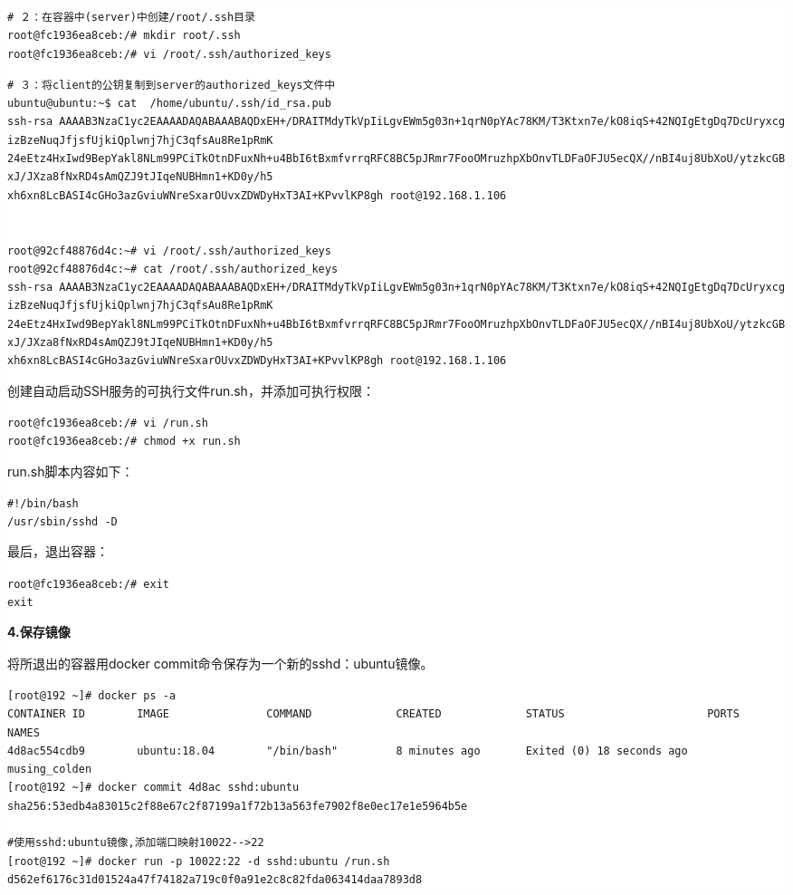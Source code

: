 

```shell
# ２：在容器中(server)中创建/root/.ssh目录
root@fc1936ea8ceb:/# mkdir root/.ssh
root@fc1936ea8ceb:/# vi /root/.ssh/authorized_keys
```

```shell
# ３：将client的公钥复制到server的authorized_keys文件中
ubuntu@ubuntu:~$ cat  /home/ubuntu/.ssh/id_rsa.pub
ssh-rsa AAAAB3NzaC1yc2EAAAADAQABAAABAQDxEH+/DRAITMdyTkVpIiLgvEWm5g03n+1qrN0pYAc78KM/T3Ktxn7e/kO8iqS+42NQIgEtgDq7DcUryxcgizBzeNuqJfjsfUjkiQplwnj7hjC3qfsAu8Re1pRmK
24eEtz4HxIwd9BepYakl8NLm99PCiTkOtnDFuxNh+u4BbI6tBxmfvrrqRFC8BC5pJRmr7FooOMruzhpXbOnvTLDFaOFJU5ecQX//nBI4uj8UbXoU/ytzkcGBxJ/JXza8fNxRD4sAmQZJ9tJIqeNUBHmn1+KD0y/h5
xh6xn8LcBASI4cGHo3azGviuWNreSxarOUvxZDWDyHxT3AI+KPvvlKP8gh root@192.168.1.106


root@92cf48876d4c:~# vi /root/.ssh/authorized_keys
root@92cf48876d4c:~# cat /root/.ssh/authorized_keys
ssh-rsa AAAAB3NzaC1yc2EAAAADAQABAAABAQDxEH+/DRAITMdyTkVpIiLgvEWm5g03n+1qrN0pYAc78KM/T3Ktxn7e/kO8iqS+42NQIgEtgDq7DcUryxcgizBzeNuqJfjsfUjkiQplwnj7hjC3qfsAu8Re1pRmK
24eEtz4HxIwd9BepYakl8NLm99PCiTkOtnDFuxNh+u4BbI6tBxmfvrrqRFC8BC5pJRmr7FooOMruzhpXbOnvTLDFaOFJU5ecQX//nBI4uj8UbXoU/ytzkcGBxJ/JXza8fNxRD4sAmQZJ9tJIqeNUBHmn1+KD0y/h5
xh6xn8LcBASI4cGHo3azGviuWNreSxarOUvxZDWDyHxT3AI+KPvvlKP8gh root@192.168.1.106
```



创建自动启动SSH服务的可执行文件run.sh，并添加可执行权限：

```shell
root@fc1936ea8ceb:/# vi /run.sh
root@fc1936ea8ceb:/# chmod +x run.sh
```

run.sh脚本内容如下：

```shell
#!/bin/bash
/usr/sbin/sshd -D
```

最后，退出容器：

```shell
root@fc1936ea8ceb:/# exit
exit
```

**4.保存镜像**

将所退出的容器用docker commit命令保存为一个新的sshd：ubuntu镜像。

```shell
[root@192 ~]# docker ps -a
CONTAINER ID        IMAGE               COMMAND             CREATED             STATUS                      PORTS               NAMES
4d8ac554cdb9        ubuntu:18.04        "/bin/bash"         8 minutes ago       Exited (0) 18 seconds ago                       musing_colden
[root@192 ~]# docker commit 4d8ac sshd:ubuntu
sha256:53edb4a83015c2f88e67c2f87199a1f72b13a563fe7902f8e0ec17e1e5964b5e

#使用sshd:ubuntu镜像,添加端口映射10022-->22
[root@192 ~]# docker run -p 10022:22 -d sshd:ubuntu /run.sh
d562ef6176c31d01524a47f74182a719c0f0a91e2c8c82fda063414daa7893d8
```
